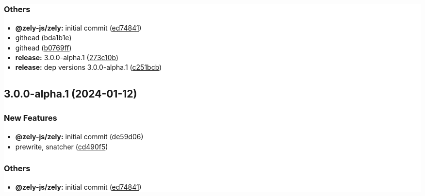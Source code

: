 
### Others

* **@zely-js/zely:** initial commit ([ed74841](https://github.com/zely-js/zely/commit/ed74841e92d3aa4f4205a243e6c9af8df8dd37d4))
* githead ([bda1b1e](https://github.com/zely-js/zely/commit/bda1b1e1f9af347a763216e7d7ced5cf6e7315e8))
* githead ([b0769ff](https://github.com/zely-js/zely/commit/b0769ffaf7d5d37dc2be3fcd86ddafab7a349cd6))
* **release:** 3.0.0-alpha.1 ([273c10b](https://github.com/zely-js/zely/commit/273c10bbbf98dd23ed5a15bb177f9e45e3621888))
* **release:** dep versions 3.0.0-alpha.1 ([c251bcb](https://github.com/zely-js/zely/commit/c251bcb5681b8479562ae3598f0e4329a5b4c88c))



## 3.0.0-alpha.1 (2024-01-12)


### New Features

* **@zely-js/zely:** initial commit ([de59d06](https://github.com/zely-js/zely/commit/de59d06ad19feb88e83ca518dd9913449bb01079))
* prewrite, snatcher ([cd490f5](https://github.com/zely-js/zely/commit/cd490f58ca73904c6663b7c384681c24fc67c016))


### Others

* **@zely-js/zely:** initial commit ([ed74841](https://github.com/zely-js/zely/commit/ed74841e92d3aa4f4205a243e6c9af8df8dd37d4))
